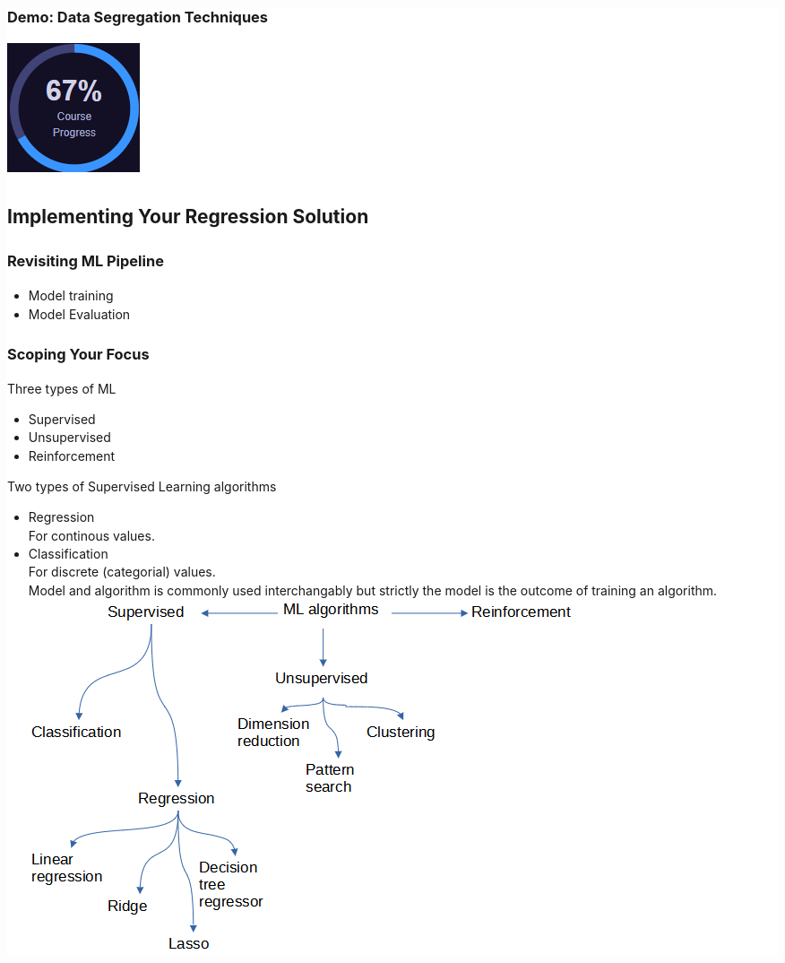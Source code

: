 ### Demo: Data Segregation Techniques
![](/Week%201/Day2/Progress67.png)

## Implementing Your Regression Solution

### Revisiting ML Pipeline
- Model training
- Model Evaluation

### Scoping Your Focus
Three types of ML
- Supervised
- Unsupervised
- Reinforcement

Two types of Supervised Learning algorithms
- Regression<br>
For continous values.
- Classification<br>
For discrete (categorial) values.<br>
Model and algorithm is commonly used interchangably but strictly the model
is the outcome of training an algorithm.<br>
![](/Week%201/Day3/Algorithms.png)

